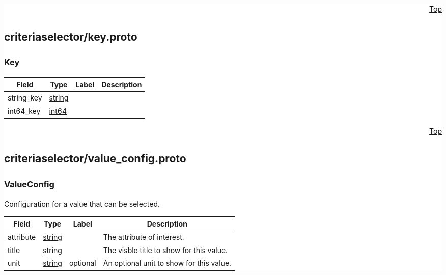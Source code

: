
 

 

 



<a name="criteriaselector_key-proto"></a>
<p align="right"><a href="#top">Top</a></p>

## criteriaselector/key.proto



<a name="tanagra-Key"></a>

### Key



| Field | Type | Label | Description |
| ----- | ---- | ----- | ----------- |
| string_key | [string](#string) |  |  |
| int64_key | [int64](#int64) |  |  |





 

 

 

 



<a name="criteriaselector_value_config-proto"></a>
<p align="right"><a href="#top">Top</a></p>

## criteriaselector/value_config.proto



<a name="tanagra-ValueConfig"></a>

### ValueConfig
Configuration for a value that can be selected.


| Field | Type | Label | Description |
| ----- | ---- | ----- | ----------- |
| attribute | [string](#string) |  | The attribute of interest. |
| title | [string](#string) |  | The visble title to show for this value. |
| unit | [string](#string) | optional | An optional unit to show for this value. |



